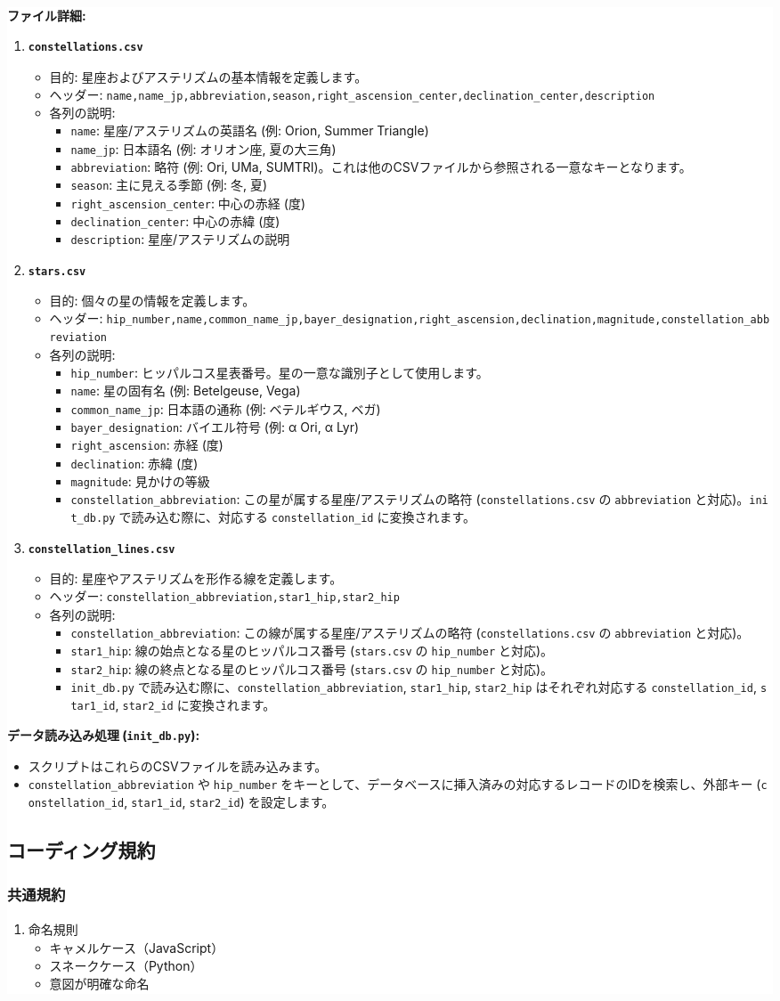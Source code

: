 **ファイル詳細:**

1.  **`constellations.csv`**
    -   目的: 星座およびアステリズムの基本情報を定義します。
    -   ヘッダー: `name,name_jp,abbreviation,season,right_ascension_center,declination_center,description`
    -   各列の説明:
        -   `name`: 星座/アステリズムの英語名 (例: Orion, Summer Triangle)
        -   `name_jp`: 日本語名 (例: オリオン座, 夏の大三角)
        -   `abbreviation`: 略符 (例: Ori, UMa, SUMTRI)。これは他のCSVファイルから参照される一意なキーとなります。
        -   `season`: 主に見える季節 (例: 冬, 夏)
        -   `right_ascension_center`: 中心の赤経 (度)
        -   `declination_center`: 中心の赤緯 (度)
        -   `description`: 星座/アステリズムの説明

2.  **`stars.csv`**
    -   目的: 個々の星の情報を定義します。
    -   ヘッダー: `hip_number,name,common_name_jp,bayer_designation,right_ascension,declination,magnitude,constellation_abbreviation`
    -   各列の説明:
        -   `hip_number`: ヒッパルコス星表番号。星の一意な識別子として使用します。
        -   `name`: 星の固有名 (例: Betelgeuse, Vega)
        -   `common_name_jp`: 日本語の通称 (例: ベテルギウス, ベガ)
        -   `bayer_designation`: バイエル符号 (例: α Ori, α Lyr)
        -   `right_ascension`: 赤経 (度)
        -   `declination`: 赤緯 (度)
        -   `magnitude`: 見かけの等級
        -   `constellation_abbreviation`: この星が属する星座/アステリズムの略符 (`constellations.csv` の `abbreviation` と対応)。`init_db.py` で読み込む際に、対応する `constellation_id` に変換されます。

3.  **`constellation_lines.csv`**
    -   目的: 星座やアステリズムを形作る線を定義します。
    -   ヘッダー: `constellation_abbreviation,star1_hip,star2_hip`
    -   各列の説明:
        -   `constellation_abbreviation`: この線が属する星座/アステリズムの略符 (`constellations.csv` の `abbreviation` と対応)。
        -   `star1_hip`: 線の始点となる星のヒッパルコス番号 (`stars.csv` の `hip_number` と対応)。
        -   `star2_hip`: 線の終点となる星のヒッパルコス番号 (`stars.csv` の `hip_number` と対応)。
        -   `init_db.py` で読み込む際に、`constellation_abbreviation`, `star1_hip`, `star2_hip` はそれぞれ対応する `constellation_id`, `star1_id`, `star2_id` に変換されます。

**データ読み込み処理 (`init_db.py`):**
- スクリプトはこれらのCSVファイルを読み込みます。
- `constellation_abbreviation` や `hip_number` をキーとして、データベースに挿入済みの対応するレコードのIDを検索し、外部キー (`constellation_id`, `star1_id`, `star2_id`) を設定します。

## コーディング規約

### 共通規約
1. 命名規則
   - キャメルケース（JavaScript）
   - スネークケース（Python）
   - 意図が明確な命名

